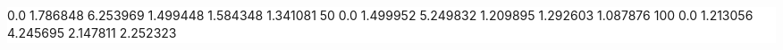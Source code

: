 </td>
<td style="text-align:right;">
0.0
</td>
<td style="text-align:right;">
1.786848
</td>
<td style="text-align:right;">
6.253969
</td>
</tr>
<tr>
<td style="text-align:right;">
1.499448
</td>
<td style="text-align:right;">
1.584348
</td>
<td style="text-align:right;">
1.341081
</td>
<td style="text-align:right;">
50
</td>
<td style="text-align:right;">
0.0
</td>
<td style="text-align:right;">
1.499952
</td>
<td style="text-align:right;">
5.249832
</td>
</tr>
<tr>
<td style="text-align:right;">
1.209895
</td>
<td style="text-align:right;">
1.292603
</td>
<td style="text-align:right;">
1.087876
</td>
<td style="text-align:right;">
100
</td>
<td style="text-align:right;">
0.0
</td>
<td style="text-align:right;">
1.213056
</td>
<td style="text-align:right;">
4.245695
</td>
</tr>
<tr>
<td style="text-align:right;">
2.147811
</td>
<td style="text-align:right;">
2.252323
</td>